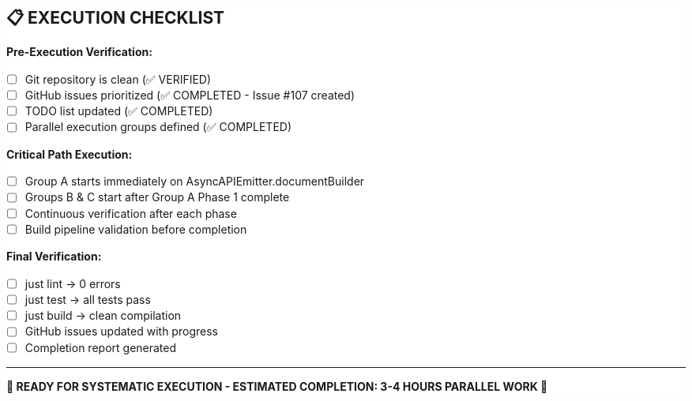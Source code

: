 
## 📋 EXECUTION CHECKLIST

**Pre-Execution Verification:**
- [ ] Git repository is clean (✅ VERIFIED)
- [ ] GitHub issues prioritized (✅ COMPLETED - Issue #107 created)
- [ ] TODO list updated (✅ COMPLETED)
- [ ] Parallel execution groups defined (✅ COMPLETED)

**Critical Path Execution:**
- [ ] Group A starts immediately on AsyncAPIEmitter.documentBuilder
- [ ] Groups B & C start after Group A Phase 1 complete
- [ ] Continuous verification after each phase
- [ ] Build pipeline validation before completion

**Final Verification:**
- [ ] just lint → 0 errors
- [ ] just test → all tests pass  
- [ ] just build → clean compilation
- [ ] GitHub issues updated with progress
- [ ] Completion report generated

---

**🚀 READY FOR SYSTEMATIC EXECUTION - ESTIMATED COMPLETION: 3-4 HOURS PARALLEL WORK 🚀**